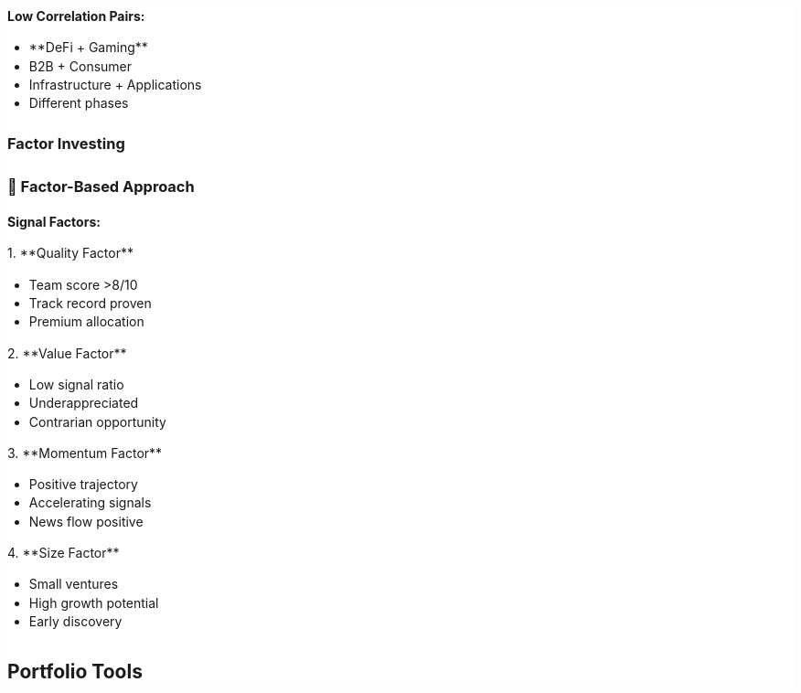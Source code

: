 <p><strong>Low Correlation Pairs:</strong></p>
<ul>
<li>**DeFi + Gaming**</li>
<li>B2B + Consumer</li>
<li>Infrastructure + Applications</li>
<li>Different phases</li>

</ul>
</div>

### Factor Investing

<div class="arena-card">

<h3>🎯 Factor-Based Approach</h3>
<p><strong>Signal Factors:</strong></p>
<p>1. **Quality Factor**</p>

<ul>
<li>Team score >8/10</li>

<li>Track record proven</li>

<li>Premium allocation</li>

</ul>
<p>2. **Value Factor**</p>

<ul>
<li>Low signal ratio</li>

<li>Underappreciated</li>

<li>Contrarian opportunity</li>

</ul>
<p>3. **Momentum Factor**</p>

<ul>
<li>Positive trajectory</li>

<li>Accelerating signals</li>

<li>News flow positive</li>

</ul>
<p>4. **Size Factor**</p>

<ul>
<li>Small ventures</li>

<li>High growth potential</li>

<li>Early discovery</li>

</ul>
</div>

## Portfolio Tools

